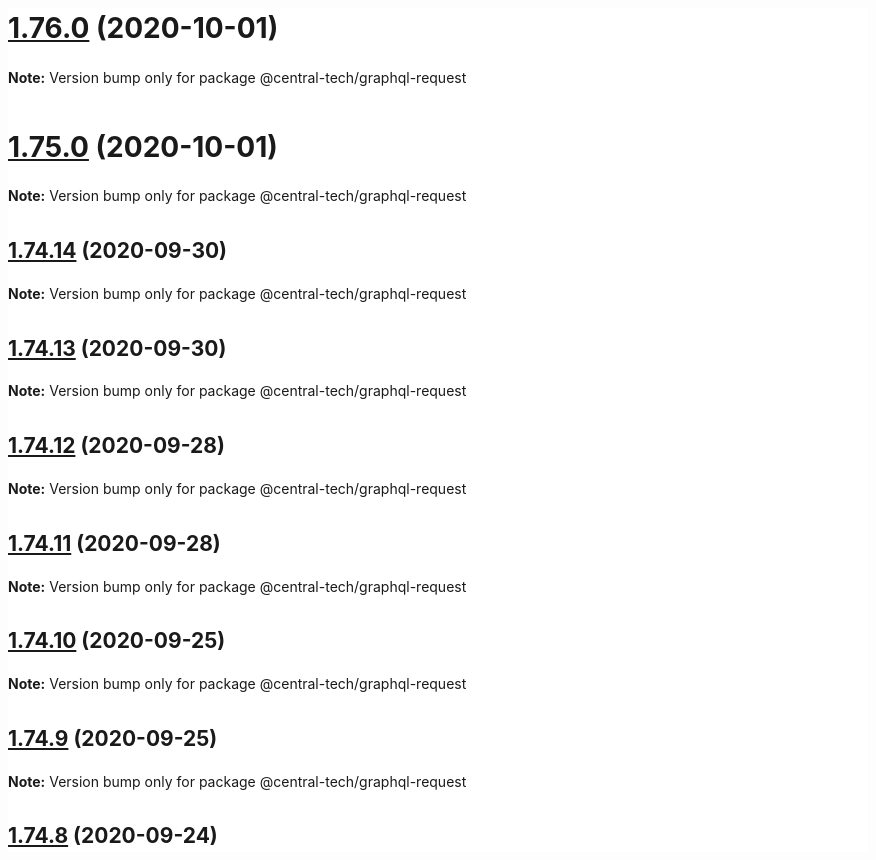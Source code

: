 # [1.76.0](https://bitbucket.org/centraltechnology/centech-api/compare/versions/1.75.0...versions/1.76.0) (2020-10-01)

**Note:** Version bump only for package @central-tech/graphql-request

# [1.75.0](https://bitbucket.org/centraltechnology/centech-api/compare/versions/1.74.14...versions/1.75.0) (2020-10-01)

**Note:** Version bump only for package @central-tech/graphql-request

## [1.74.14](https://bitbucket.org/centraltechnology/centech-api/compare/versions/1.74.13...versions/1.74.14) (2020-09-30)

**Note:** Version bump only for package @central-tech/graphql-request

## [1.74.13](https://bitbucket.org/centraltechnology/centech-api/compare/versions/1.74.12...versions/1.74.13) (2020-09-30)

**Note:** Version bump only for package @central-tech/graphql-request

## [1.74.12](https://bitbucket.org/centraltechnology/centech-api/compare/versions/1.74.11...versions/1.74.12) (2020-09-28)

**Note:** Version bump only for package @central-tech/graphql-request

## [1.74.11](https://bitbucket.org/centraltechnology/centech-api/compare/versions/1.74.10...versions/1.74.11) (2020-09-28)

**Note:** Version bump only for package @central-tech/graphql-request

## [1.74.10](https://bitbucket.org/centraltechnology/centech-api/compare/versions/1.74.9...versions/1.74.10) (2020-09-25)

**Note:** Version bump only for package @central-tech/graphql-request

## [1.74.9](https://bitbucket.org/centraltechnology/centech-api/compare/versions/1.74.8...versions/1.74.9) (2020-09-25)

**Note:** Version bump only for package @central-tech/graphql-request

## [1.74.8](https://bitbucket.org/centraltechnology/centech-api/compare/versions/1.74.7...versions/1.74.8) (2020-09-24)
